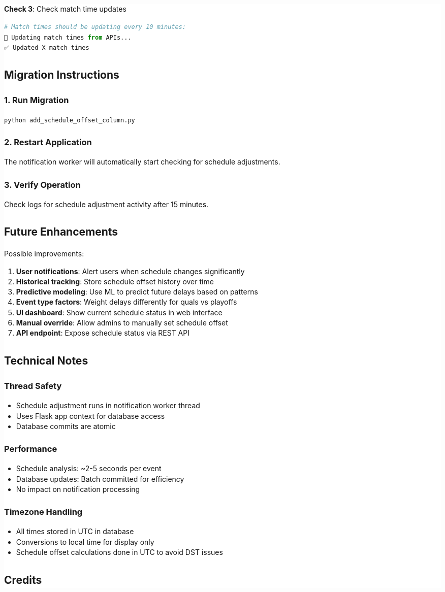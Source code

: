**Check 3**: Check match time updates
```python
# Match times should be updating every 10 minutes:
📅 Updating match times from APIs...
✅ Updated X match times
```

## Migration Instructions

### 1. Run Migration
```bash
python add_schedule_offset_column.py
```

### 2. Restart Application
The notification worker will automatically start checking for schedule adjustments.

### 3. Verify Operation
Check logs for schedule adjustment activity after 15 minutes.

## Future Enhancements

Possible improvements:

1. **User notifications**: Alert users when schedule changes significantly
2. **Historical tracking**: Store schedule offset history over time
3. **Predictive modeling**: Use ML to predict future delays based on patterns
4. **Event type factors**: Weight delays differently for quals vs playoffs
5. **UI dashboard**: Show current schedule status in web interface
6. **Manual override**: Allow admins to manually set schedule offset
7. **API endpoint**: Expose schedule status via REST API

## Technical Notes

### Thread Safety
- Schedule adjustment runs in notification worker thread
- Uses Flask app context for database access
- Database commits are atomic

### Performance
- Schedule analysis: ~2-5 seconds per event
- Database updates: Batch committed for efficiency
- No impact on notification processing

### Timezone Handling
- All times stored in UTC in database
- Conversions to local time for display only
- Schedule offset calculations done in UTC to avoid DST issues

## Credits
